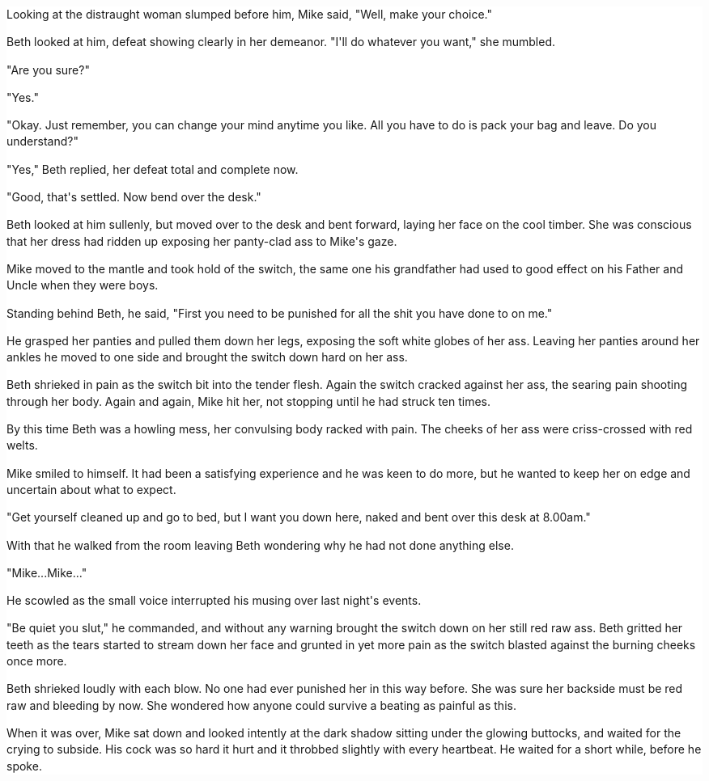  Looking at the distraught woman slumped before him, Mike said, "Well, make your choice." 

 Beth looked at him, defeat showing clearly in her demeanor. "I'll do whatever you want," she mumbled. 

 "Are you sure?" 

 "Yes." 

 "Okay. Just remember, you can change your mind anytime you like. All you have to do is pack your bag and leave. Do you understand?" 

 "Yes," Beth replied, her defeat total and complete now. 

 "Good, that's settled. Now bend over the desk." 

 Beth looked at him sullenly, but moved over to the desk and bent forward, laying her face on the cool timber. She was conscious that her dress had ridden up exposing her panty-clad ass to Mike's gaze. 

 Mike moved to the mantle and took hold of the switch, the same one his grandfather had used to good effect on his Father and Uncle when they were boys. 

 Standing behind Beth, he said, "First you need to be punished for all the shit you have done to on me." 

 He grasped her panties and pulled them down her legs, exposing the soft white globes of her ass. Leaving her panties around her ankles he moved to one side and brought the switch down hard on her ass. 

 Beth shrieked in pain as the switch bit into the tender flesh. Again the switch cracked against her ass, the searing pain shooting through her body. Again and again, Mike hit her, not stopping until he had struck ten times. 

 By this time Beth was a howling mess, her convulsing body racked with pain. The cheeks of her ass were criss-crossed with red welts. 

 Mike smiled to himself. It had been a satisfying experience and he was keen to do more, but he wanted to keep her on edge and uncertain about what to expect. 

 "Get yourself cleaned up and go to bed, but I want you down here, naked and bent over this desk at 8.00am." 

 With that he walked from the room leaving Beth wondering why he had not done anything else. 

 "Mike...Mike..." 

 He scowled as the small voice interrupted his musing over last night's events. 

 "Be quiet you slut," he commanded, and without any warning brought the switch down on her still red raw ass. Beth gritted her teeth as the tears started to stream down her face and grunted in yet more pain as the switch blasted against the burning cheeks once more. 

 Beth shrieked loudly with each blow. No one had ever punished her in this way before. She was sure her backside must be red raw and bleeding by now. She wondered how anyone could survive a beating as painful as this. 

 When it was over, Mike sat down and looked intently at the dark shadow sitting under the glowing buttocks, and waited for the crying to subside. His cock was so hard it hurt and it throbbed slightly with every heartbeat. He waited for a short while, before he spoke. 
